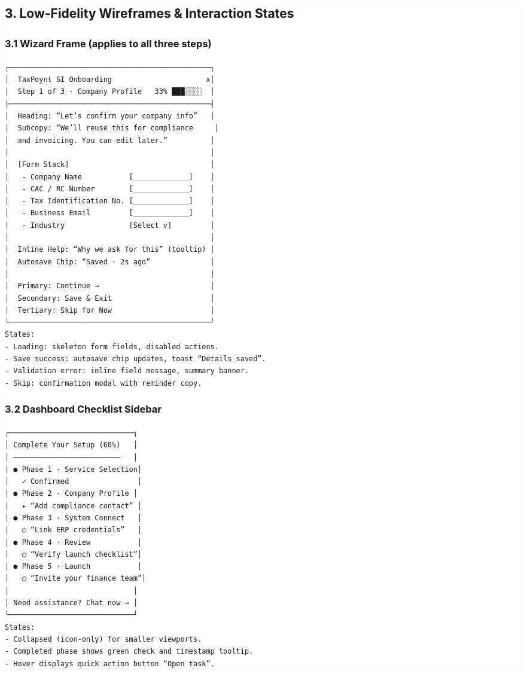 ## 3. Low-Fidelity Wireframes & Interaction States

### 3.1 Wizard Frame (applies to all three steps)

```
┌───────────────────────────────────────────────┐
│  TaxPoynt SI Onboarding                      x│
│  Step 1 of 3 · Company Profile   33% ███░░░░  │
├───────────────────────────────────────────────┤
│  Heading: “Let’s confirm your company info”   │
│  Subcopy: “We’ll reuse this for compliance     │
│  and invoicing. You can edit later.”          │
│                                               │
│  [Form Stack]                                 │
│   - Company Name           [_____________]    │
│   - CAC / RC Number        [_____________]    │
│   - Tax Identification No. [_____________]    │
│   - Business Email         [_____________]    │
│   - Industry               [Select v]         │
│                                               │
│  Inline Help: “Why we ask for this” (tooltip) │
│  Autosave Chip: “Saved · 2s ago”              │
│                                               │
│  Primary: Continue →                          │
│  Secondary: Save & Exit                       │
│  Tertiary: Skip for Now                       │
└───────────────────────────────────────────────┘
States:
- Loading: skeleton form fields, disabled actions.
- Save success: autosave chip updates, toast “Details saved”.
- Validation error: inline field message, summary banner.
- Skip: confirmation modal with reminder copy.
```

### 3.2 Dashboard Checklist Sidebar

```
┌─────────────────────────────┐
│ Complete Your Setup (60%)   │
│ ─────────────────────────   │
│ ● Phase 1 · Service Selection│
│   ✓ Confirmed                │
│ ● Phase 2 · Company Profile │
│   ▸ “Add compliance contact” │
│ ● Phase 3 · System Connect   │
│   ○ “Link ERP credentials”   │
│ ● Phase 4 · Review           │
│   ○ “Verify launch checklist”│
│ ● Phase 5 · Launch           │
│   ○ “Invite your finance team”│
│                             │
│ Need assistance? Chat now → │
└─────────────────────────────┘
States:
- Collapsed (icon-only) for smaller viewports.
- Completed phase shows green check and timestamp tooltip.
- Hover displays quick action button “Open task”.
```
